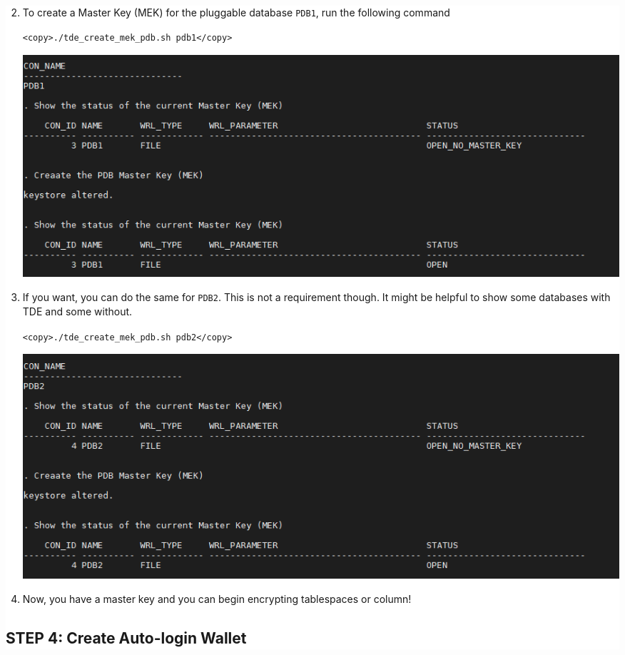 2. To create a Master Key (MEK) for the pluggable database `PDB1`, run the following command

      ````
      <copy>./tde_create_mek_pdb.sh pdb1</copy>
      ````

   ![](./images/tde-006.png " ")

3. If you want, you can do the same for `PDB2`. This is not a requirement though. It might be helpful to show some databases with TDE and some without.

      ````
      <copy>./tde_create_mek_pdb.sh pdb2</copy>
      ````

   ![](./images/tde-007.png " ")

4. Now, you have a master key and you can begin encrypting tablespaces or column!

## **STEP 4**: Create Auto-login Wallet
